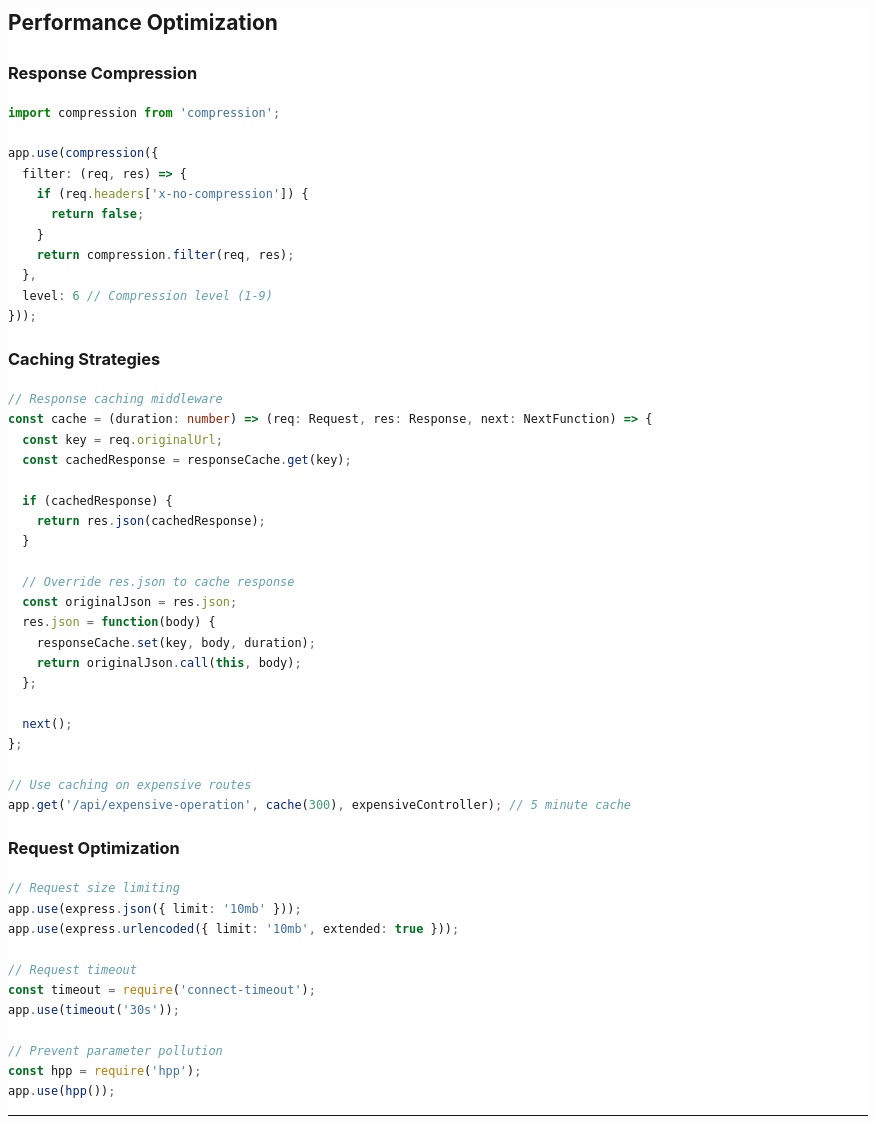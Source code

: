 
## Performance Optimization

### Response Compression

```typescript
import compression from 'compression';

app.use(compression({
  filter: (req, res) => {
    if (req.headers['x-no-compression']) {
      return false;
    }
    return compression.filter(req, res);
  },
  level: 6 // Compression level (1-9)
}));
```

### Caching Strategies

```typescript
// Response caching middleware
const cache = (duration: number) => (req: Request, res: Response, next: NextFunction) => {
  const key = req.originalUrl;
  const cachedResponse = responseCache.get(key);

  if (cachedResponse) {
    return res.json(cachedResponse);
  }

  // Override res.json to cache response
  const originalJson = res.json;
  res.json = function(body) {
    responseCache.set(key, body, duration);
    return originalJson.call(this, body);
  };

  next();
};

// Use caching on expensive routes
app.get('/api/expensive-operation', cache(300), expensiveController); // 5 minute cache
```

### Request Optimization

```typescript
// Request size limiting
app.use(express.json({ limit: '10mb' }));
app.use(express.urlencoded({ limit: '10mb', extended: true }));

// Request timeout
const timeout = require('connect-timeout');
app.use(timeout('30s'));

// Prevent parameter pollution
const hpp = require('hpp');
app.use(hpp());
```

---